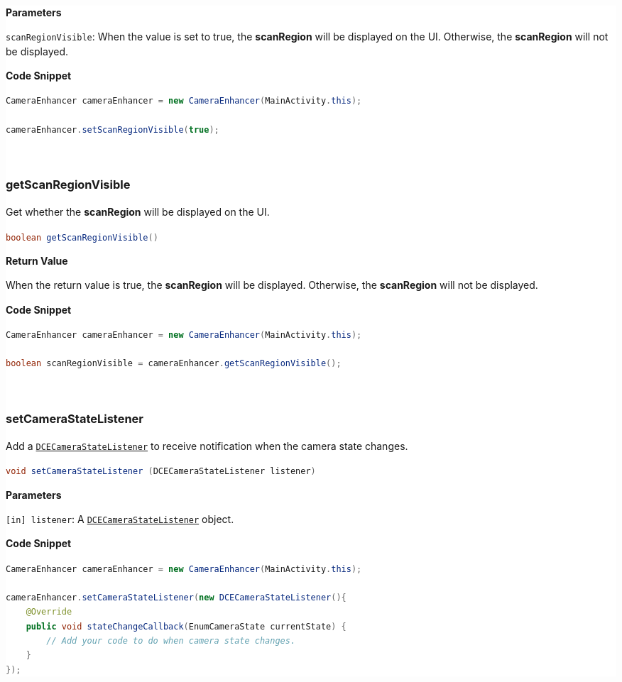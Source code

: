 **Parameters**

`scanRegionVisible`: When the value is set to true, the **scanRegion** will be displayed on the UI. Otherwise, the **scanRegion** will not be displayed.

**Code Snippet**

```java
CameraEnhancer cameraEnhancer = new CameraEnhancer(MainActivity.this); 

cameraEnhancer.setScanRegionVisible(true);
```

&nbsp;

### getScanRegionVisible

Get whether the **scanRegion** will be displayed on the UI.

```java
boolean getScanRegionVisible()
```

**Return Value**

When the return value is true, the **scanRegion** will be displayed. Otherwise, the **scanRegion** will not be displayed.

**Code Snippet**

```java
CameraEnhancer cameraEnhancer = new CameraEnhancer(MainActivity.this); 

boolean scanRegionVisible = cameraEnhancer.getScanRegionVisible();
```

&nbsp;

### setCameraStateListener

Add a [`DCECameraStateListener`](interface-dcecamerastatelistener.md) to receive notification when the camera state changes.

```java
void setCameraStateListener (DCECameraStateListener listener)
```

**Parameters**

`[in] listener`: A [`DCECameraStateListener`](interface-dcecamerastatelistener.md) object.

**Code Snippet**

```java
CameraEnhancer cameraEnhancer = new CameraEnhancer(MainActivity.this); 

cameraEnhancer.setCameraStateListener(new DCECameraStateListener(){
    @Override
    public void stateChangeCallback(EnumCameraState currentState) {
        // Add your code to do when camera state changes.
    }
});
```
